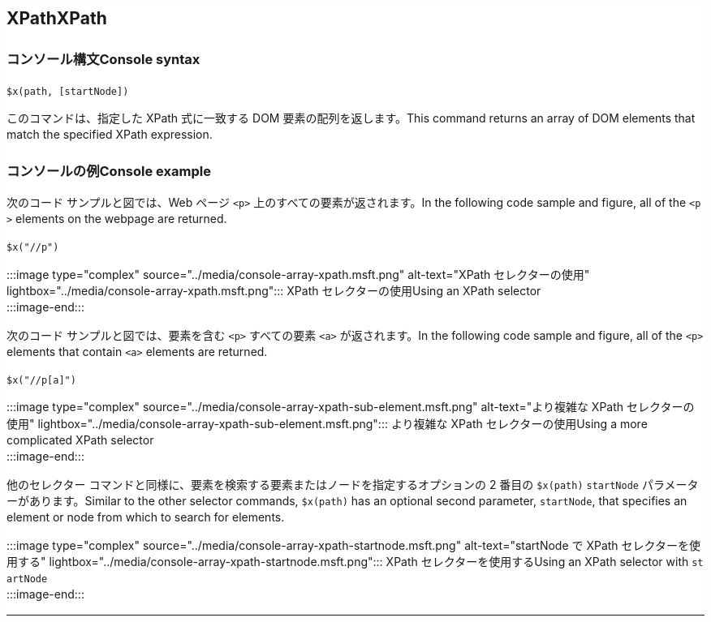 
## <a name="xpath"></a><span data-ttu-id="c84be-174">XPath</span><span class="sxs-lookup"><span data-stu-id="c84be-174">XPath</span></span>  

### <a name="console-syntax"></a><span data-ttu-id="c84be-175">コンソール構文</span><span class="sxs-lookup"><span data-stu-id="c84be-175">Console syntax</span></span>  

```console
$x(path, [startNode])
```  

<span data-ttu-id="c84be-176">このコマンドは、指定した XPath 式に一致する DOM 要素の配列を返します。</span><span class="sxs-lookup"><span data-stu-id="c84be-176">This command returns an array of DOM elements that match the specified XPath expression.</span></span>  

### <a name="console-example"></a><span data-ttu-id="c84be-177">コンソールの例</span><span class="sxs-lookup"><span data-stu-id="c84be-177">Console example</span></span>  

<span data-ttu-id="c84be-178">次のコード サンプルと図では、Web ページ `<p>` 上のすべての要素が返されます。</span><span class="sxs-lookup"><span data-stu-id="c84be-178">In the following code sample and figure, all of the `<p>` elements on the webpage are returned.</span></span>  

```console
$x("//p")
```  

:::image type="complex" source="../media/console-array-xpath.msft.png" alt-text="XPath セレクターの使用" lightbox="../media/console-array-xpath.msft.png":::
   <span data-ttu-id="c84be-180">XPath セレクターの使用</span><span class="sxs-lookup"><span data-stu-id="c84be-180">Using an XPath selector</span></span>  
:::image-end:::  

<span data-ttu-id="c84be-181">次のコード サンプルと図では、要素を含む `<p>` すべての要素 `<a>` が返されます。</span><span class="sxs-lookup"><span data-stu-id="c84be-181">In the following code sample and figure, all of the `<p>` elements that contain `<a>` elements are returned.</span></span>  

```console
$x("//p[a]")
```  

:::image type="complex" source="../media/console-array-xpath-sub-element.msft.png" alt-text="より複雑な XPath セレクターの使用" lightbox="../media/console-array-xpath-sub-element.msft.png":::
   <span data-ttu-id="c84be-183">より複雑な XPath セレクターの使用</span><span class="sxs-lookup"><span data-stu-id="c84be-183">Using a more complicated XPath selector</span></span>  
:::image-end:::  

<span data-ttu-id="c84be-184">他のセレクター コマンドと同様に、要素を検索する要素またはノードを指定するオプションの 2 番目の `$x(path)` `startNode` パラメーターがあります。</span><span class="sxs-lookup"><span data-stu-id="c84be-184">Similar to the other selector commands, `$x(path)` has an optional second parameter, `startNode`, that specifies an element or node from which to search for elements.</span></span>  

:::image type="complex" source="../media/console-array-xpath-startnode.msft.png" alt-text="startNode で XPath セレクターを使用する" lightbox="../media/console-array-xpath-startnode.msft.png":::
   <span data-ttu-id="c84be-186">XPath セレクターを使用する</span><span class="sxs-lookup"><span data-stu-id="c84be-186">Using an XPath selector with</span></span> `startNode`  
:::image-end:::  

---  

[DevtoolsConsoleApi]: ./api.md "コンソール API リファレンス |Microsoft Docs"  
[DevToolsConsoleApiConsoleDirObject]: ./api.md#dir "dir - コンソール API リファレンス |Microsoft Docs"  
[DevtoolsJavascriptBreakpoints]: ../javascript/breakpoints.md "DevTools アプリケーションでブレークポイントを使用してコードMicrosoft Edgeする|Microsoft Docs"  
[DevtoolsRenderingToolsJsRuntime]: ../rendering-tools/js-runtime.md "JavaScript ランタイム の高速化|Microsoft Docs"  
[CR1050237]: https://crbug.com/1050237 "問題 1050237: debug(function) が動作|Chromiumバグ"  
[MdnDocsWebApiConsoleDir]: https://developer.mozilla.org/docs/Web/API/Console/dir "Console.dir() |MDN"  
[MdnDocsWebApiConsoleDirxml]: https://developer.mozilla.org/docs/Web/API/Console/dirxml "Console.dirxml() |MDN"  
[MdnDocsWebApiDocumentQueryselector]: https://developer.mozilla.org/docs/Web/API/Document/querySelector "Document.querySelector() |MDN"  
[MdnDocsWebApiDocumentQueryselectorall]: https://developer.mozilla.org/docs/Web/API/Document/querySelectorAll "Document.querySelectorAll() |MDN"  
[CCA4IL]: https://creativecommons.org/licenses/by/4.0  
[CCby4Image]: https://i.creativecommons.org/l/by/4.0/88x31.png  
[GoogleSitePolicies]: https://developers.google.com/terms/site-policies  
[KayceBasques]: https://developers.google.com/web/resources/contributors#kayce-basques  